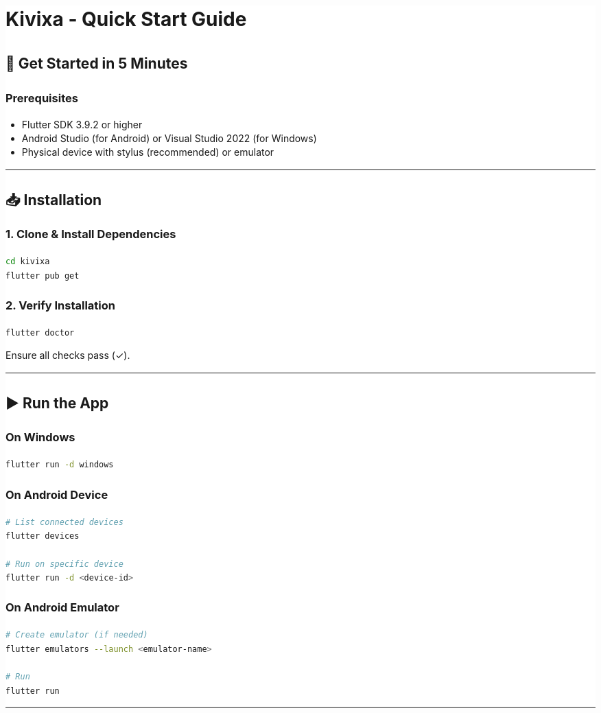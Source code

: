 # Kivixa  - Quick Start Guide

## 🚀 Get Started in 5 Minutes

### Prerequisites
- Flutter SDK 3.9.2 or higher
- Android Studio (for Android) or Visual Studio 2022 (for Windows)
- Physical device with stylus (recommended) or emulator

---

## 📥 Installation

### 1. Clone & Install Dependencies

```bash
cd kivixa
flutter pub get
```

### 2. Verify Installation

```bash
flutter doctor
```

Ensure all checks pass (✓).

---

## ▶️ Run the App

### On Windows

```bash
flutter run -d windows
```

### On Android Device

```bash
# List connected devices
flutter devices

# Run on specific device
flutter run -d <device-id>
```

### On Android Emulator

```bash
# Create emulator (if needed)
flutter emulators --launch <emulator-name>

# Run
flutter run
```

---